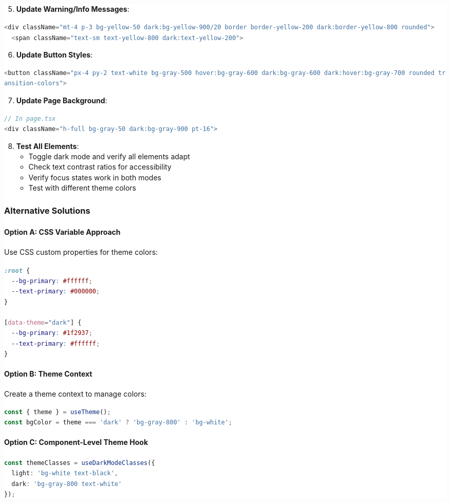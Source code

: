 5. **Update Warning/Info Messages**:
```typescript
<div className="mt-4 p-3 bg-yellow-50 dark:bg-yellow-900/20 border border-yellow-200 dark:border-yellow-800 rounded">
  <span className="text-sm text-yellow-800 dark:text-yellow-200">
```

6. **Update Button Styles**:
```typescript
<button className="px-4 py-2 text-white bg-gray-500 hover:bg-gray-600 dark:bg-gray-600 dark:hover:bg-gray-700 rounded transition-colors">
```

7. **Update Page Background**:
```typescript
// In page.tsx
<div className="h-full bg-gray-50 dark:bg-gray-900 pt-16">
```

8. **Test All Elements**:
   - Toggle dark mode and verify all elements adapt
   - Check text contrast ratios for accessibility
   - Verify focus states work in both modes
   - Test with different theme colors

### Alternative Solutions

#### Option A: CSS Variable Approach
Use CSS custom properties for theme colors:
```css
:root {
  --bg-primary: #ffffff;
  --text-primary: #000000;
}

[data-theme="dark"] {
  --bg-primary: #1f2937;
  --text-primary: #ffffff;
}
```

#### Option B: Theme Context
Create a theme context to manage colors:
```typescript
const { theme } = useTheme();
const bgColor = theme === 'dark' ? 'bg-gray-800' : 'bg-white';
```

#### Option C: Component-Level Theme Hook
```typescript
const themeClasses = useDarkModeClasses({
  light: 'bg-white text-black',
  dark: 'bg-gray-800 text-white'
});
```
